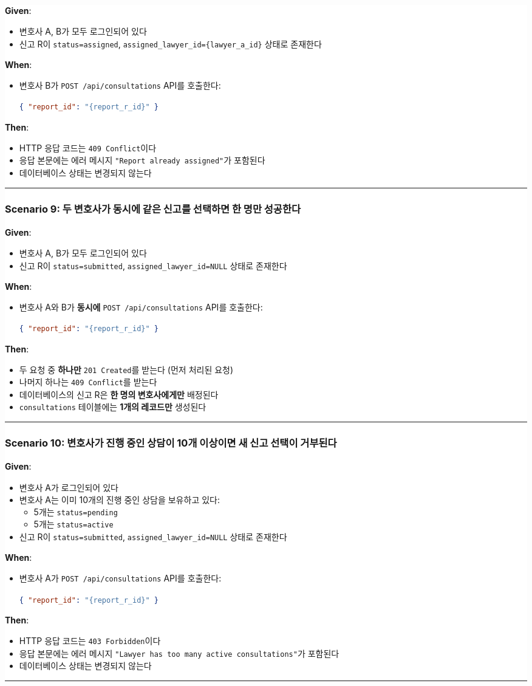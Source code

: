 **Given**:
- 변호사 A, B가 모두 로그인되어 있다
- 신고 R이 `status=assigned`, `assigned_lawyer_id={lawyer_a_id}` 상태로 존재한다

**When**:
- 변호사 B가 `POST /api/consultations` API를 호출한다:
  ```json
  { "report_id": "{report_r_id}" }
  ```

**Then**:
- HTTP 응답 코드는 `409 Conflict`이다
- 응답 본문에는 에러 메시지 `"Report already assigned"`가 포함된다
- 데이터베이스 상태는 변경되지 않는다

---

### Scenario 9: 두 변호사가 동시에 같은 신고를 선택하면 한 명만 성공한다

**Given**:
- 변호사 A, B가 모두 로그인되어 있다
- 신고 R이 `status=submitted`, `assigned_lawyer_id=NULL` 상태로 존재한다

**When**:
- 변호사 A와 B가 **동시에** `POST /api/consultations` API를 호출한다:
  ```json
  { "report_id": "{report_r_id}" }
  ```

**Then**:
- 두 요청 중 **하나만** `201 Created`를 받는다 (먼저 처리된 요청)
- 나머지 하나는 `409 Conflict`를 받는다
- 데이터베이스의 신고 R은 **한 명의 변호사에게만** 배정된다
- `consultations` 테이블에는 **1개의 레코드만** 생성된다

---

### Scenario 10: 변호사가 진행 중인 상담이 10개 이상이면 새 신고 선택이 거부된다

**Given**:
- 변호사 A가 로그인되어 있다
- 변호사 A는 이미 10개의 진행 중인 상담을 보유하고 있다:
  - 5개는 `status=pending`
  - 5개는 `status=active`
- 신고 R이 `status=submitted`, `assigned_lawyer_id=NULL` 상태로 존재한다

**When**:
- 변호사 A가 `POST /api/consultations` API를 호출한다:
  ```json
  { "report_id": "{report_r_id}" }
  ```

**Then**:
- HTTP 응답 코드는 `403 Forbidden`이다
- 응답 본문에는 에러 메시지 `"Lawyer has too many active consultations"`가 포함된다
- 데이터베이스 상태는 변경되지 않는다

---